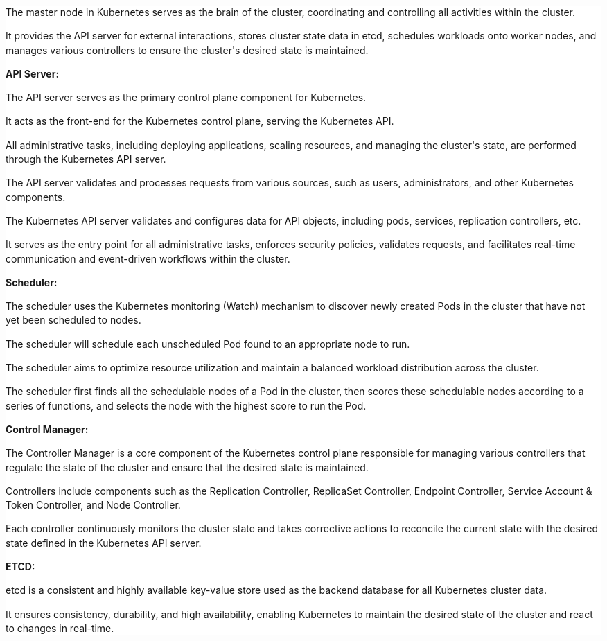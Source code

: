 The master node in Kubernetes serves as the brain of the cluster, coordinating and controlling all activities within the cluster.

It provides the API server for external interactions, stores cluster state data in etcd, schedules workloads onto worker nodes, and manages various controllers to ensure the cluster's desired state is maintained.


**API Server:**

The API server serves as the primary control plane component for Kubernetes.

It acts as the front-end for the Kubernetes control plane, serving the Kubernetes API.

All administrative tasks, including deploying applications, scaling resources, and managing the cluster's state, are performed through the Kubernetes API server.

The API server validates and processes requests from various sources, such as users, administrators, and other Kubernetes components.

The Kubernetes API server validates and configures data for API objects, including pods, services, replication controllers, etc.

It serves as the entry point for all administrative tasks, enforces security policies, validates requests, and facilitates real-time communication and event-driven workflows within the cluster.

**Scheduler:**

The scheduler uses the Kubernetes monitoring (Watch) mechanism to discover newly created Pods in the cluster that have not yet been scheduled to nodes.

The scheduler will schedule each unscheduled Pod found to an appropriate node to run.

The scheduler aims to optimize resource utilization and maintain a balanced workload distribution across the cluster.

The scheduler first finds all the schedulable nodes of a Pod in the cluster, then scores these schedulable nodes according to a series of functions, and selects the node with the highest score to run the Pod.


**Control Manager:**

The Controller Manager is a core component of the Kubernetes control plane responsible for managing various controllers that regulate the state of the cluster and ensure that the desired state is maintained.

Controllers include components such as the Replication Controller, ReplicaSet Controller, Endpoint Controller, Service Account & Token Controller, and Node Controller.

Each controller continuously monitors the cluster state and takes corrective actions to reconcile the current state with the desired state defined in the Kubernetes API server.


**ETCD:**

etcd is a consistent and highly available key-value store used as the backend database for all Kubernetes cluster data.

It ensures consistency, durability, and high availability, enabling Kubernetes to maintain the desired state of the cluster and react to changes in real-time.
